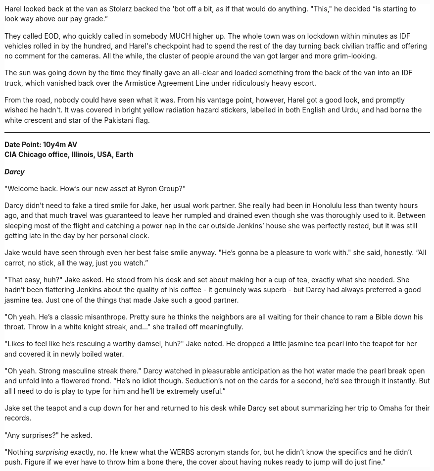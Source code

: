 Harel looked back at the van as Stolarz backed the 'bot off a bit, as if that would do anything. "This," he decided “is starting to look way above our pay grade.”

They called EOD, who quickly called in somebody MUCH higher up. The whole town was on lockdown within minutes as IDF vehicles rolled in by the hundred, and Harel's checkpoint had to spend the rest of the day turning back civilian traffic and offering no comment for the cameras. All the while, the cluster of people around the van got larger and more grim-looking.

The sun was going down by the time they finally gave an all-clear and loaded something from the back of the van into an IDF truck, which vanished back over the Armistice Agreement Line under ridiculously heavy escort.

From the road, nobody could have seen what it was. From his vantage point, however, Harel got a good look, and promptly wished he hadn't. It was covered in bright yellow radiation hazard stickers, labelled in both English and Urdu, and had borne the white crescent and star of the Pakistani flag.

___

**Date Point: 10y4m AV**    
**CIA Chicago office, Illinois, USA, Earth**

***Darcy***

"Welcome back. How’s our new asset at Byron Group?"

Darcy didn’t need to fake a tired smile for Jake, her usual work partner. She really had been in Honolulu less than twenty hours ago, and that much travel was guaranteed to leave her rumpled and drained even though she was thoroughly used to it. Between sleeping most of the flight and catching a power nap in the car outside Jenkins’ house she was perfectly rested, but it was still getting late in the day by her personal clock.

Jake would have seen through even her best false smile anyway. "He’s gonna be a pleasure to work with." she said, honestly. “All carrot, no stick, all the way, just you watch.”

"That easy, huh?" Jake asked. He stood from his desk and set about making her a cup of tea, exactly what she needed. She hadn’t been flattering Jenkins about the quality of his coffee - it genuinely was superb - but Darcy had always preferred a good jasmine tea. Just one of the things that made Jake such a good partner.

"Oh yeah. He’s a classic misanthrope. Pretty sure he thinks the neighbors are all waiting for their chance to ram a Bible down his throat. Throw in a white knight streak, and…" she trailed off meaningfully.

"Likes to feel like he’s rescuing a worthy damsel, huh?" Jake noted. He dropped a little jasmine tea pearl into the teapot for her and covered it in newly boiled water.

"Oh yeah. Strong masculine streak there." Darcy watched in pleasurable anticipation as the hot water made the pearl break open and unfold into a flowered frond. “He’s no idiot though. Seduction’s not on the cards for a second, he’d see through it instantly. But all I need to do is play to type for him and he’ll be extremely useful.”

Jake set the teapot and a cup down for her and returned to his desk while Darcy set about summarizing her trip to Omaha for their records.

"Any surprises?" he asked.

"Nothing *surprising* exactly, no. He knew what the WERBS acronym stands for, but he didn’t know the specifics and he didn’t push. Figure if we ever have to throw him a bone there, the cover about having nukes ready to jump will do just fine."
